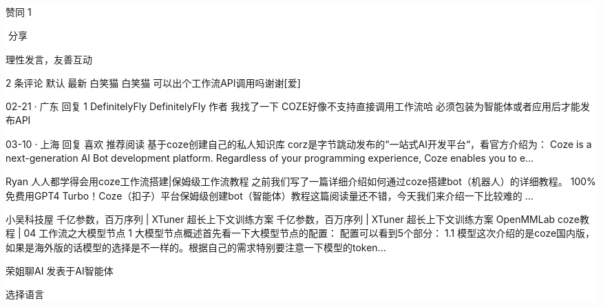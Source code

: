 赞同 1

​
分享

理性发言，友善互动

2 条评论
默认
最新
白笑猫
白笑猫
可以出个工作流API调用吗谢谢[爱]

02-21 · 广东
​回复
​1
DefinitelyFly
DefinitelyFly
作者
我找了一下 COZE好像不支持直接调用工作流哈 必须包装为智能体或者应用后才能发布API

03-10 · 上海
​回复
​喜欢
推荐阅读
基于coze创建自己的私人知识库
corz是字节跳动发布的“一站式AI开发平台“，看官方介绍为： Coze is a next-generation AI Bot development platform. Regardless of your programming experience, Coze enables you to e…

Ryan
人人都学得会用coze工作流搭建|保姆级工作流教程
之前我们写了一篇详细介绍如何通过coze搭建bot（机器人）的详细教程。 100%免费用GPT4 Turbo！Coze（扣子）平台保姆级创建bot（智能体）教程这篇阅读量还不错，今天我们来介绍一下比较难的 …

小吴科技屋
千亿参数，百万序列 | XTuner 超长上下文训练方案
千亿参数，百万序列 | XTuner 超长上下文训练方案
OpenMMLab
coze教程 | 04 工作流之大模型节点
1 大模型节点概述首先看一下大模型节点的配置： 配置可以看到5个部分： 1.1 模型这次介绍的是coze国内版，如果是海外版的话模型的选择是不一样的。根据自己的需求特别要注意一下模型的token…

荣姐聊AI
发表于AI智能体


选择语言
